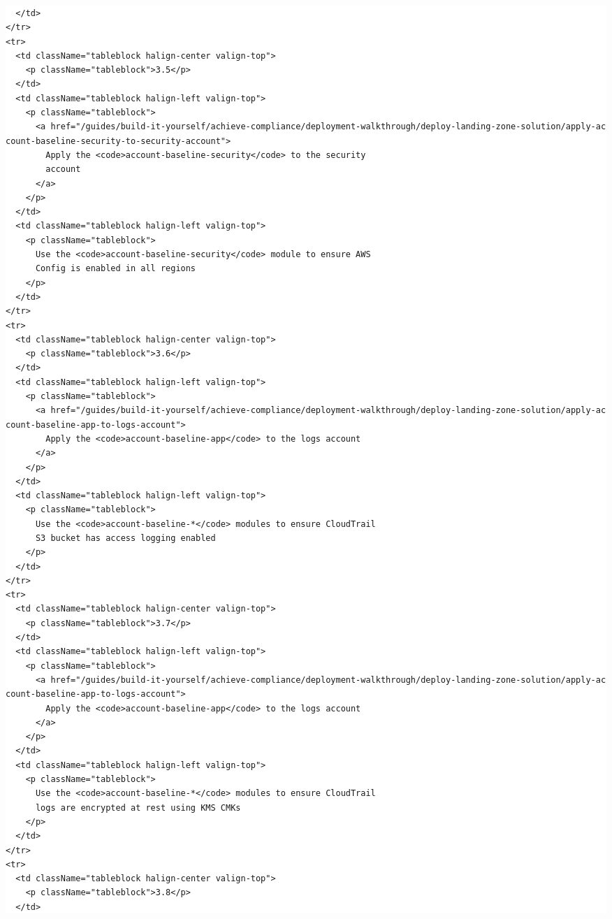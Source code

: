       </td>
    </tr>
    <tr>
      <td className="tableblock halign-center valign-top">
        <p className="tableblock">3.5</p>
      </td>
      <td className="tableblock halign-left valign-top">
        <p className="tableblock">
          <a href="/guides/build-it-yourself/achieve-compliance/deployment-walkthrough/deploy-landing-zone-solution/apply-account-baseline-security-to-security-account">
            Apply the <code>account-baseline-security</code> to the security
            account
          </a>
        </p>
      </td>
      <td className="tableblock halign-left valign-top">
        <p className="tableblock">
          Use the <code>account-baseline-security</code> module to ensure AWS
          Config is enabled in all regions
        </p>
      </td>
    </tr>
    <tr>
      <td className="tableblock halign-center valign-top">
        <p className="tableblock">3.6</p>
      </td>
      <td className="tableblock halign-left valign-top">
        <p className="tableblock">
          <a href="/guides/build-it-yourself/achieve-compliance/deployment-walkthrough/deploy-landing-zone-solution/apply-account-baseline-app-to-logs-account">
            Apply the <code>account-baseline-app</code> to the logs account
          </a>
        </p>
      </td>
      <td className="tableblock halign-left valign-top">
        <p className="tableblock">
          Use the <code>account-baseline-*</code> modules to ensure CloudTrail
          S3 bucket has access logging enabled
        </p>
      </td>
    </tr>
    <tr>
      <td className="tableblock halign-center valign-top">
        <p className="tableblock">3.7</p>
      </td>
      <td className="tableblock halign-left valign-top">
        <p className="tableblock">
          <a href="/guides/build-it-yourself/achieve-compliance/deployment-walkthrough/deploy-landing-zone-solution/apply-account-baseline-app-to-logs-account">
            Apply the <code>account-baseline-app</code> to the logs account
          </a>
        </p>
      </td>
      <td className="tableblock halign-left valign-top">
        <p className="tableblock">
          Use the <code>account-baseline-*</code> modules to ensure CloudTrail
          logs are encrypted at rest using KMS CMKs
        </p>
      </td>
    </tr>
    <tr>
      <td className="tableblock halign-center valign-top">
        <p className="tableblock">3.8</p>
      </td>